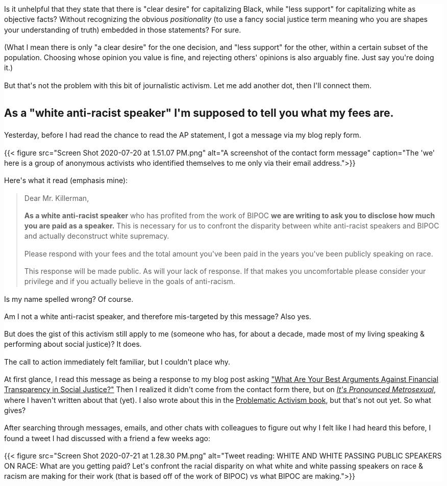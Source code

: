 Is it unhelpful that they state that there is "clear desire" for capitalizing Black, while "less support" for capitalizing white as objective facts? Without recognizing the obvious _positionality_ (to use a fancy social justice term meaning who you are shapes your understanding of truth) embedded in those statements? For sure.

(What I mean there is only "a clear desire" for the one decision, and "less support" for the other, within a certain subset of the population. Choosing whose opinion you value is fine, and rejecting others' opinions is also arguably fine. Just say you're doing it.)

But that's not the problem with this bit of journalistic activism. Let me add another dot, then I'll connect them.

## As a "white anti-racist speaker" I'm supposed to tell you what my fees are.

Yesterday, before I had read the chance to read the AP statement, I got a message via my blog reply form.

{{< figure src="Screen Shot 2020-07-20 at 1.51.07 PM.png" alt="A screenshot of the contact form message" caption="The 'we' here is a group of anonymous activists who identified themselves to me only via their email address.">}}

Here's what it read (emphasis mine):

> Dear Mr. Killerman, 
> 
> **As a white anti-racist speaker** who has profited from the work of BIPOC **we are writing to ask you to disclose how much you are paid as a speaker.**  This is necessary for us to confront the disparity between white anti-racist speakers and BIPOC and actually deconstruct white supremacy.
> 
> Please respond with your fees and the total amount you've been paid in the years you've been publicly speaking on race.
> 
> This response will be made public. As will your lack of response. If that makes you uncomfortable please consider your privilege and if you actually believe in the goals of anti-racism.

Is my name spelled wrong? Of course. 

Am I not a white anti-racist speaker, and therefore mis-targeted by this message? Also yes. 

But does the gist of this activism still apply to me (someone who has, for about a decade, made most of my living speaking & performing about social justice)? It does.

The call to action immediately felt familiar, but I couldn't place why.

At first glance, I read this message as being a response to my blog post asking ["What Are Your Best Arguments Against Financial Transparency in Social Justice?"](https://www.samk.blog/arguments-against-financial-transparency/) Then I realized it didn't come from the contact form there, but on [_It's Pronounced Metrosexual_](https://www.itspronouncedmetrosexual.com/), where I haven't written about that (yet). I also wrote about this in the [Problematic Activism book](https://www.problematicactivism.com/), but that's not out yet. So what gives?

After searching through messages, emails, and other chats with colleagues to figure out why I felt like I had heard this before, I found a tweet I had discussed with a friend a few weeks ago:

{{< figure src="Screen Shot 2020-07-21 at 1.28.30 PM.png" alt="Tweet reading: WHITE AND WHITE PASSING PUBLIC SPEAKERS ON RACE: What are you getting paid? Let's confront the racial disparity on what white and white passing speakers on race & racism are making for their work (that is based off of the work of BIPOC) vs what BIPOC are making.">}}
